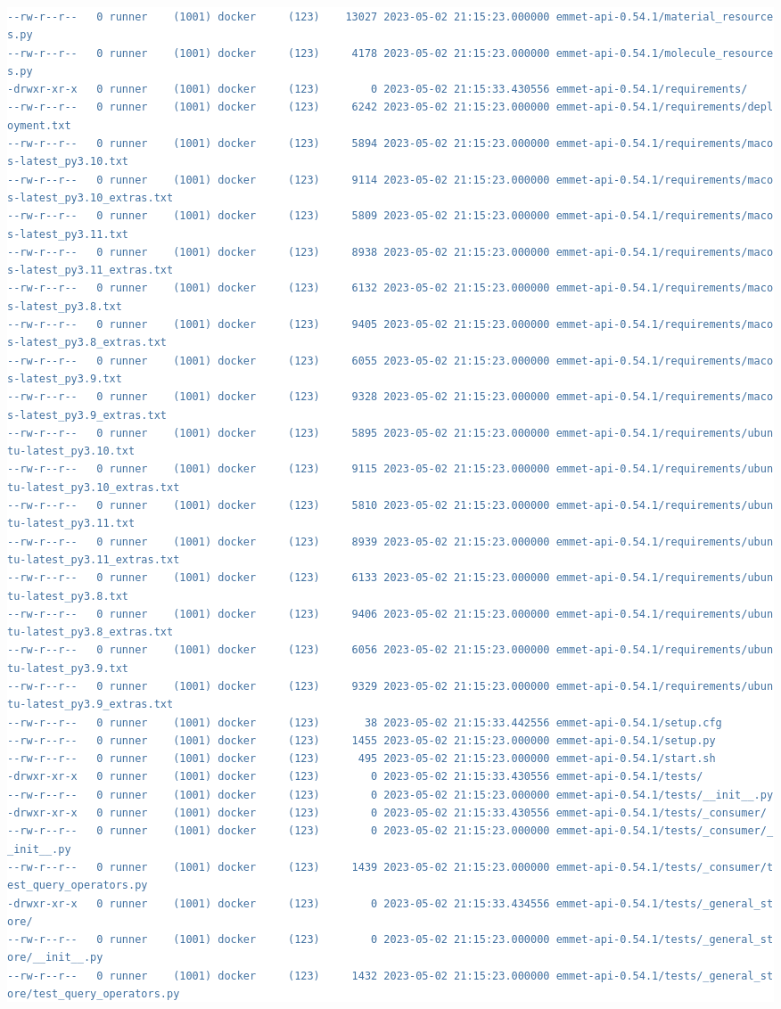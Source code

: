 ```diff
--rw-r--r--   0 runner    (1001) docker     (123)    13027 2023-05-02 21:15:23.000000 emmet-api-0.54.1/material_resources.py
--rw-r--r--   0 runner    (1001) docker     (123)     4178 2023-05-02 21:15:23.000000 emmet-api-0.54.1/molecule_resources.py
-drwxr-xr-x   0 runner    (1001) docker     (123)        0 2023-05-02 21:15:33.430556 emmet-api-0.54.1/requirements/
--rw-r--r--   0 runner    (1001) docker     (123)     6242 2023-05-02 21:15:23.000000 emmet-api-0.54.1/requirements/deployment.txt
--rw-r--r--   0 runner    (1001) docker     (123)     5894 2023-05-02 21:15:23.000000 emmet-api-0.54.1/requirements/macos-latest_py3.10.txt
--rw-r--r--   0 runner    (1001) docker     (123)     9114 2023-05-02 21:15:23.000000 emmet-api-0.54.1/requirements/macos-latest_py3.10_extras.txt
--rw-r--r--   0 runner    (1001) docker     (123)     5809 2023-05-02 21:15:23.000000 emmet-api-0.54.1/requirements/macos-latest_py3.11.txt
--rw-r--r--   0 runner    (1001) docker     (123)     8938 2023-05-02 21:15:23.000000 emmet-api-0.54.1/requirements/macos-latest_py3.11_extras.txt
--rw-r--r--   0 runner    (1001) docker     (123)     6132 2023-05-02 21:15:23.000000 emmet-api-0.54.1/requirements/macos-latest_py3.8.txt
--rw-r--r--   0 runner    (1001) docker     (123)     9405 2023-05-02 21:15:23.000000 emmet-api-0.54.1/requirements/macos-latest_py3.8_extras.txt
--rw-r--r--   0 runner    (1001) docker     (123)     6055 2023-05-02 21:15:23.000000 emmet-api-0.54.1/requirements/macos-latest_py3.9.txt
--rw-r--r--   0 runner    (1001) docker     (123)     9328 2023-05-02 21:15:23.000000 emmet-api-0.54.1/requirements/macos-latest_py3.9_extras.txt
--rw-r--r--   0 runner    (1001) docker     (123)     5895 2023-05-02 21:15:23.000000 emmet-api-0.54.1/requirements/ubuntu-latest_py3.10.txt
--rw-r--r--   0 runner    (1001) docker     (123)     9115 2023-05-02 21:15:23.000000 emmet-api-0.54.1/requirements/ubuntu-latest_py3.10_extras.txt
--rw-r--r--   0 runner    (1001) docker     (123)     5810 2023-05-02 21:15:23.000000 emmet-api-0.54.1/requirements/ubuntu-latest_py3.11.txt
--rw-r--r--   0 runner    (1001) docker     (123)     8939 2023-05-02 21:15:23.000000 emmet-api-0.54.1/requirements/ubuntu-latest_py3.11_extras.txt
--rw-r--r--   0 runner    (1001) docker     (123)     6133 2023-05-02 21:15:23.000000 emmet-api-0.54.1/requirements/ubuntu-latest_py3.8.txt
--rw-r--r--   0 runner    (1001) docker     (123)     9406 2023-05-02 21:15:23.000000 emmet-api-0.54.1/requirements/ubuntu-latest_py3.8_extras.txt
--rw-r--r--   0 runner    (1001) docker     (123)     6056 2023-05-02 21:15:23.000000 emmet-api-0.54.1/requirements/ubuntu-latest_py3.9.txt
--rw-r--r--   0 runner    (1001) docker     (123)     9329 2023-05-02 21:15:23.000000 emmet-api-0.54.1/requirements/ubuntu-latest_py3.9_extras.txt
--rw-r--r--   0 runner    (1001) docker     (123)       38 2023-05-02 21:15:33.442556 emmet-api-0.54.1/setup.cfg
--rw-r--r--   0 runner    (1001) docker     (123)     1455 2023-05-02 21:15:23.000000 emmet-api-0.54.1/setup.py
--rw-r--r--   0 runner    (1001) docker     (123)      495 2023-05-02 21:15:23.000000 emmet-api-0.54.1/start.sh
-drwxr-xr-x   0 runner    (1001) docker     (123)        0 2023-05-02 21:15:33.430556 emmet-api-0.54.1/tests/
--rw-r--r--   0 runner    (1001) docker     (123)        0 2023-05-02 21:15:23.000000 emmet-api-0.54.1/tests/__init__.py
-drwxr-xr-x   0 runner    (1001) docker     (123)        0 2023-05-02 21:15:33.430556 emmet-api-0.54.1/tests/_consumer/
--rw-r--r--   0 runner    (1001) docker     (123)        0 2023-05-02 21:15:23.000000 emmet-api-0.54.1/tests/_consumer/__init__.py
--rw-r--r--   0 runner    (1001) docker     (123)     1439 2023-05-02 21:15:23.000000 emmet-api-0.54.1/tests/_consumer/test_query_operators.py
-drwxr-xr-x   0 runner    (1001) docker     (123)        0 2023-05-02 21:15:33.434556 emmet-api-0.54.1/tests/_general_store/
--rw-r--r--   0 runner    (1001) docker     (123)        0 2023-05-02 21:15:23.000000 emmet-api-0.54.1/tests/_general_store/__init__.py
--rw-r--r--   0 runner    (1001) docker     (123)     1432 2023-05-02 21:15:23.000000 emmet-api-0.54.1/tests/_general_store/test_query_operators.py
```